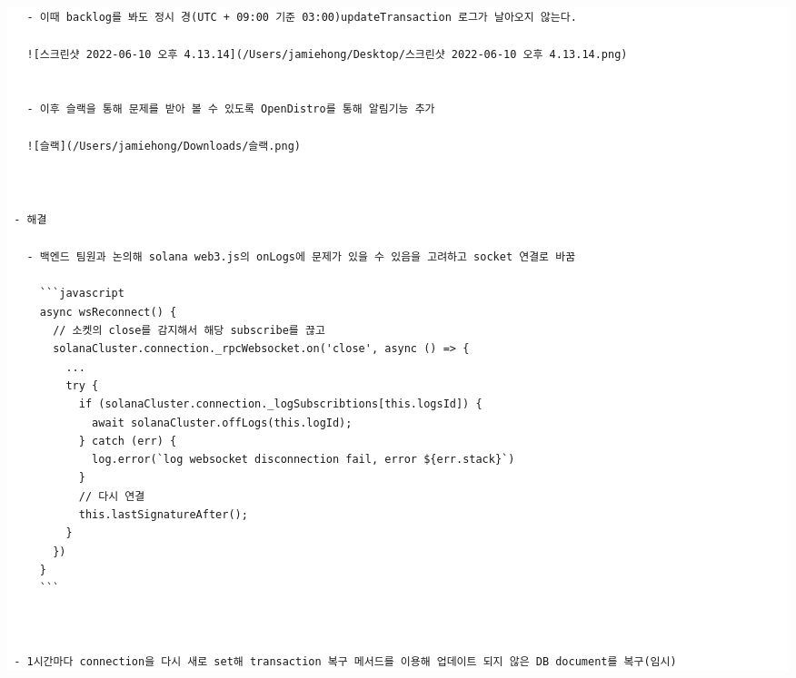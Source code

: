 
       - 이때 backlog를 봐도 정시 경(UTC + 09:00 기준 03:00)updateTransaction 로그가 날아오지 않는다.

       ![스크린샷 2022-06-10 오후 4.13.14](/Users/jamiehong/Desktop/스크린샷 2022-06-10 오후 4.13.14.png)
       

       - 이후 슬랙을 통해 문제를 받아 볼 수 있도록 OpenDistro를 통해 알림기능 추가

       ![슬랙](/Users/jamiehong/Downloads/슬랙.png)

       

     - 해결

       - 백엔드 팀원과 논의해 solana web3.js의 onLogs에 문제가 있을 수 있음을 고려하고 socket 연결로 바꿈

         ```javascript
         async wsReconnect() {
           // 소켓의 close를 감지해서 해당 subscribe를 끊고
           solanaCluster.connection._rpcWebsocket.on('close', async () => {
             ...
             try {
               if (solanaCluster.connection._logSubscribtions[this.logsId]) {
                 await solanaCluster.offLogs(this.logId);
               } catch (err) {
                 log.error(`log websocket disconnection fail, error ${err.stack}`)
               }
               // 다시 연결
               this.lastSignatureAfter();
             }
           })
         }
         ```

         

     - 1시간마다 connection을 다시 새로 set해 transaction 복구 메서드를 이용해 업데이트 되지 않은 DB document를 복구(임시)

     
